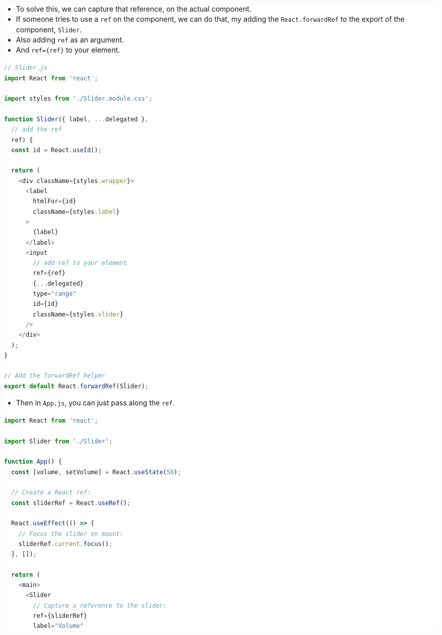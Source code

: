 - To solve this, we can capture that reference, on the actual component.
- If someone tries to use a `ref` on the component, we can do that, my adding the `React.forwardRef` to the export of the component, `Slider`.
- Also adding `ref` as an argument.
- And `ref={ref}` to your element.

```JAVASCRIPT
// Slider.js
import React from 'react';

import styles from './Slider.module.css';

function Slider({ label, ...delegated }, 
  // add the ref
  ref) {
  const id = React.useId();
  
  return (
    <div className={styles.wrapper}>
      <label
        htmlFor={id}
        className={styles.label}
      >
        {label}
      </label>
      <input
        // add ref to your element
        ref={ref}
        {...delegated}
        type="range"
        id={id}
        className={styles.slider}
      />
    </div>
  );
}

// Add the forwardRef helper
export default React.forwardRef(Slider);
```

- Then in `App.js`, you can just pass along the `ref`.

```JAVASCRIPT
import React from 'react';

import Slider from './Slider';

function App() {
  const [volume, setVolume] = React.useState(50);
  
  // Create a React ref:
  const sliderRef = React.useRef();
  
  React.useEffect(() => {
    // Focus the slider on mount:
    sliderRef.current.focus();
  }, []);
  
  return (
    <main>
      <Slider
        // Capture a reference to the slider:
        ref={sliderRef}
        label="Volume"
```